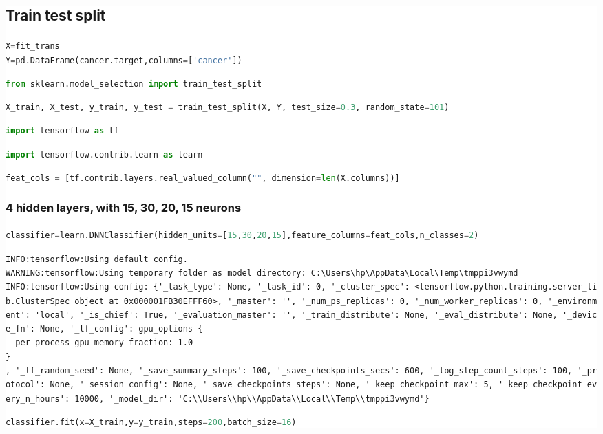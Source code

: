 

## Train test split


```python
X=fit_trans
Y=pd.DataFrame(cancer.target,columns=['cancer'])
```


```python
from sklearn.model_selection import train_test_split
```


```python
X_train, X_test, y_train, y_test = train_test_split(X, Y, test_size=0.3, random_state=101)
```


```python
import tensorflow as tf
```


```python
import tensorflow.contrib.learn as learn
```


```python
feat_cols = [tf.contrib.layers.real_valued_column("", dimension=len(X.columns))]
```

### 4 hidden layers, with 15, 30, 20, 15 neurons


```python
classifier=learn.DNNClassifier(hidden_units=[15,30,20,15],feature_columns=feat_cols,n_classes=2)
```

    INFO:tensorflow:Using default config.
    WARNING:tensorflow:Using temporary folder as model directory: C:\Users\hp\AppData\Local\Temp\tmppi3vwymd
    INFO:tensorflow:Using config: {'_task_type': None, '_task_id': 0, '_cluster_spec': <tensorflow.python.training.server_lib.ClusterSpec object at 0x000001FB30EFFF60>, '_master': '', '_num_ps_replicas': 0, '_num_worker_replicas': 0, '_environment': 'local', '_is_chief': True, '_evaluation_master': '', '_train_distribute': None, '_eval_distribute': None, '_device_fn': None, '_tf_config': gpu_options {
      per_process_gpu_memory_fraction: 1.0
    }
    , '_tf_random_seed': None, '_save_summary_steps': 100, '_save_checkpoints_secs': 600, '_log_step_count_steps': 100, '_protocol': None, '_session_config': None, '_save_checkpoints_steps': None, '_keep_checkpoint_max': 5, '_keep_checkpoint_every_n_hours': 10000, '_model_dir': 'C:\\Users\\hp\\AppData\\Local\\Temp\\tmppi3vwymd'}
    


```python
classifier.fit(x=X_train,y=y_train,steps=200,batch_size=16)
```

